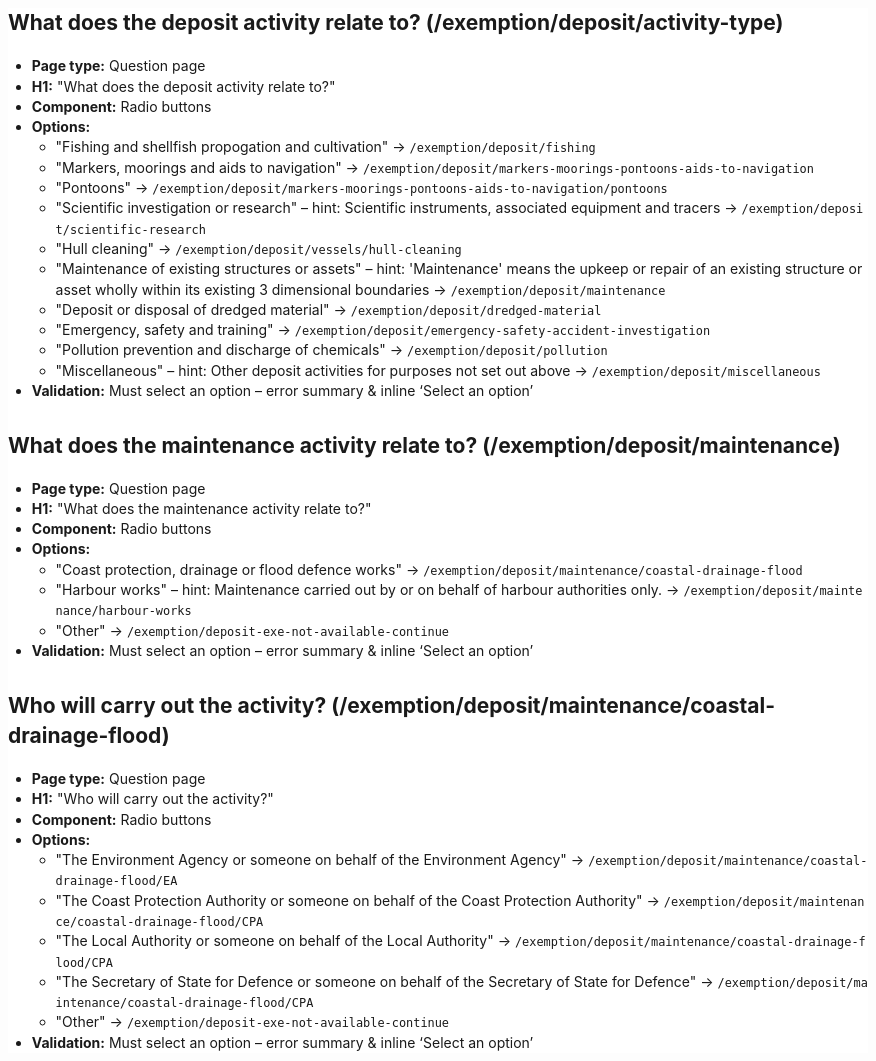## What does the deposit activity relate to? (/exemption/deposit/activity-type)
- **Page type:** Question page
- **H1:** "What does the deposit activity relate to?"
- **Component:** Radio buttons
- **Options:**
  - "Fishing and shellfish propogation and cultivation" → `/exemption/deposit/fishing`
  - "Markers, moorings and aids to navigation" → `/exemption/deposit/markers-moorings-pontoons-aids-to-navigation`
  - "Pontoons" → `/exemption/deposit/markers-moorings-pontoons-aids-to-navigation/pontoons`
  - "Scientific investigation or research" – hint: Scientific instruments, associated equipment and tracers → `/exemption/deposit/scientific-research`
  - "Hull cleaning" → `/exemption/deposit/vessels/hull-cleaning`
  - "Maintenance of existing structures or assets" – hint: 'Maintenance' means the upkeep or repair of an existing structure or asset wholly within its existing 3 dimensional boundaries → `/exemption/deposit/maintenance`
  - "Deposit or disposal of dredged material" → `/exemption/deposit/dredged-material`
  - "Emergency, safety and training" → `/exemption/deposit/emergency-safety-accident-investigation`
  - "Pollution prevention and discharge of chemicals" → `/exemption/deposit/pollution`
  - "Miscellaneous" – hint: Other deposit activities for purposes not set out above → `/exemption/deposit/miscellaneous`
- **Validation:** Must select an option – error summary & inline ‘Select an option’

## What does the maintenance activity relate to? (/exemption/deposit/maintenance)
- **Page type:** Question page
- **H1:** "What does the maintenance activity relate to?"
- **Component:** Radio buttons
- **Options:**
  - "Coast protection, drainage or flood defence works" → `/exemption/deposit/maintenance/coastal-drainage-flood`
  - "Harbour works" – hint: Maintenance carried out by or on behalf of harbour authorities only. → `/exemption/deposit/maintenance/harbour-works`
  - "Other" → `/exemption/deposit-exe-not-available-continue`
- **Validation:** Must select an option – error summary & inline ‘Select an option’

## Who will carry out the activity? (/exemption/deposit/maintenance/coastal-drainage-flood)
- **Page type:** Question page
- **H1:** "Who will carry out the activity?"
- **Component:** Radio buttons
- **Options:**
  - "The Environment Agency or someone on behalf of the Environment Agency" → `/exemption/deposit/maintenance/coastal-drainage-flood/EA`
  - "The Coast Protection Authority or someone on behalf of the Coast Protection Authority" → `/exemption/deposit/maintenance/coastal-drainage-flood/CPA`
  - "The Local Authority or someone on behalf of the Local Authority" → `/exemption/deposit/maintenance/coastal-drainage-flood/CPA`
  - "The Secretary of State for Defence or someone on behalf of the Secretary of State for Defence" → `/exemption/deposit/maintenance/coastal-drainage-flood/CPA`
  - "Other" → `/exemption/deposit-exe-not-available-continue`
- **Validation:** Must select an option – error summary & inline ‘Select an option’
